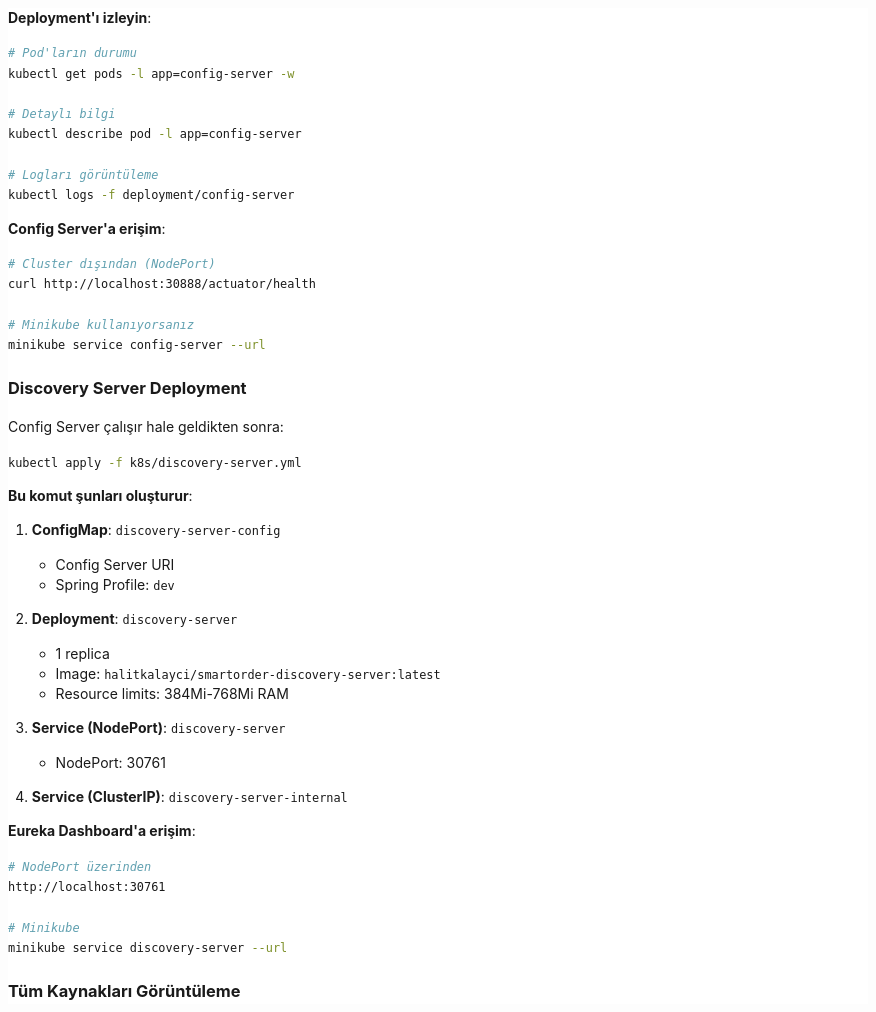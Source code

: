 **Deployment'ı izleyin**:

```bash
# Pod'ların durumu
kubectl get pods -l app=config-server -w

# Detaylı bilgi
kubectl describe pod -l app=config-server

# Logları görüntüleme
kubectl logs -f deployment/config-server
```

**Config Server'a erişim**:

```bash
# Cluster dışından (NodePort)
curl http://localhost:30888/actuator/health

# Minikube kullanıyorsanız
minikube service config-server --url
```

### Discovery Server Deployment

Config Server çalışır hale geldikten sonra:

```bash
kubectl apply -f k8s/discovery-server.yml
```

**Bu komut şunları oluşturur**:

1. **ConfigMap**: `discovery-server-config`
   - Config Server URI
   - Spring Profile: `dev`

2. **Deployment**: `discovery-server`
   - 1 replica
   - Image: `halitkalayci/smartorder-discovery-server:latest`
   - Resource limits: 384Mi-768Mi RAM

3. **Service (NodePort)**: `discovery-server`
   - NodePort: 30761

4. **Service (ClusterIP)**: `discovery-server-internal`

**Eureka Dashboard'a erişim**:

```bash
# NodePort üzerinden
http://localhost:30761

# Minikube
minikube service discovery-server --url
```

### Tüm Kaynakları Görüntüleme
